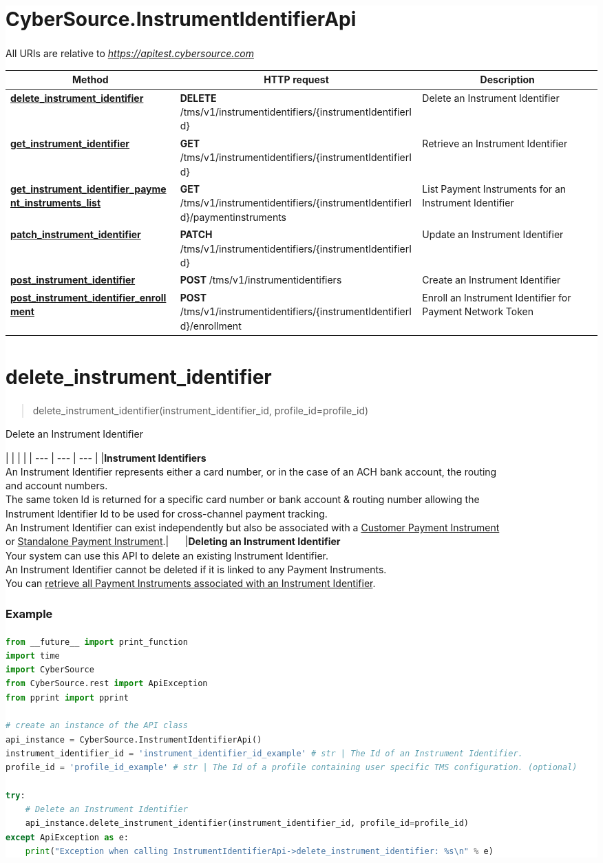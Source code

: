 # CyberSource.InstrumentIdentifierApi

All URIs are relative to *https://apitest.cybersource.com*

Method | HTTP request | Description
------------- | ------------- | -------------
[**delete_instrument_identifier**](InstrumentIdentifierApi.md#delete_instrument_identifier) | **DELETE** /tms/v1/instrumentidentifiers/{instrumentIdentifierId} | Delete an Instrument Identifier
[**get_instrument_identifier**](InstrumentIdentifierApi.md#get_instrument_identifier) | **GET** /tms/v1/instrumentidentifiers/{instrumentIdentifierId} | Retrieve an Instrument Identifier
[**get_instrument_identifier_payment_instruments_list**](InstrumentIdentifierApi.md#get_instrument_identifier_payment_instruments_list) | **GET** /tms/v1/instrumentidentifiers/{instrumentIdentifierId}/paymentinstruments | List Payment Instruments for an Instrument Identifier
[**patch_instrument_identifier**](InstrumentIdentifierApi.md#patch_instrument_identifier) | **PATCH** /tms/v1/instrumentidentifiers/{instrumentIdentifierId} | Update an Instrument Identifier
[**post_instrument_identifier**](InstrumentIdentifierApi.md#post_instrument_identifier) | **POST** /tms/v1/instrumentidentifiers | Create an Instrument Identifier
[**post_instrument_identifier_enrollment**](InstrumentIdentifierApi.md#post_instrument_identifier_enrollment) | **POST** /tms/v1/instrumentidentifiers/{instrumentIdentifierId}/enrollment | Enroll an Instrument Identifier for Payment Network Token


# **delete_instrument_identifier**
> delete_instrument_identifier(instrument_identifier_id, profile_id=profile_id)

Delete an Instrument Identifier

|  |  |  | | --- | --- | --- | |**Instrument Identifiers**<br>An Instrument Identifier represents either a card number, or in the case of an ACH bank account, the routing <br>and account numbers.<br>The same token Id is returned for a specific card number or bank account & routing number allowing the <br>Instrument Identifier Id to be used for cross-channel payment tracking.<br>An Instrument Identifier can exist independently but also be associated with a [Customer Payment Instrument](#token-management_customer-payment-instrument_create-a-customer-payment-instrument) <br>or [Standalone Payment Instrument](#token-management_payment-instrument_create-a-payment-instrument).|&nbsp;&nbsp;&nbsp;&nbsp;&nbsp;&nbsp;|**Deleting an Instrument Identifier**<br>Your system can use this API to delete an existing Instrument Identifier.<br>An Instrument Identifier cannot be deleted if it is linked to any Payment Instruments.<br>You can [retrieve all Payment Instruments associated with an Instrument Identifier](#token-management_instrument-identifier_list-payment-instruments-for-an-instrument-identifier). 

### Example 
```python
from __future__ import print_function
import time
import CyberSource
from CyberSource.rest import ApiException
from pprint import pprint

# create an instance of the API class
api_instance = CyberSource.InstrumentIdentifierApi()
instrument_identifier_id = 'instrument_identifier_id_example' # str | The Id of an Instrument Identifier.
profile_id = 'profile_id_example' # str | The Id of a profile containing user specific TMS configuration. (optional)

try: 
    # Delete an Instrument Identifier
    api_instance.delete_instrument_identifier(instrument_identifier_id, profile_id=profile_id)
except ApiException as e:
    print("Exception when calling InstrumentIdentifierApi->delete_instrument_identifier: %s\n" % e)
```
